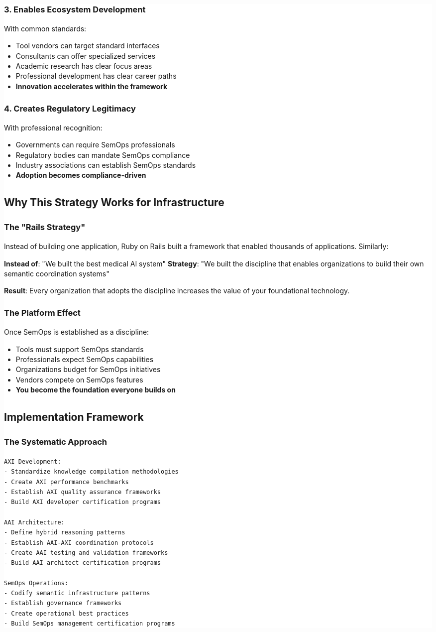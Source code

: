 ### **3. Enables Ecosystem Development**
With common standards:
- Tool vendors can target standard interfaces
- Consultants can offer specialized services
- Academic research has clear focus areas
- Professional development has clear career paths
- **Innovation accelerates within the framework**

### **4. Creates Regulatory Legitimacy**
With professional recognition:
- Governments can require SemOps professionals
- Regulatory bodies can mandate SemOps compliance
- Industry associations can establish SemOps standards
- **Adoption becomes compliance-driven**

## Why This Strategy Works for Infrastructure

### **The "Rails Strategy"**
Instead of building one application, Ruby on Rails built a framework that enabled thousands of applications. Similarly:

**Instead of**: "We built the best medical AI system"
**Strategy**: "We built the discipline that enables organizations to build their own semantic coordination systems"

**Result**: Every organization that adopts the discipline increases the value of your foundational technology.

### **The Platform Effect**
Once SemOps is established as a discipline:
- Tools must support SemOps standards
- Professionals expect SemOps capabilities
- Organizations budget for SemOps initiatives
- Vendors compete on SemOps features
- **You become the foundation everyone builds on**

## Implementation Framework

### **The Systematic Approach**
```
AXI Development:
- Standardize knowledge compilation methodologies
- Create AXI performance benchmarks
- Establish AXI quality assurance frameworks
- Build AXI developer certification programs

AAI Architecture:
- Define hybrid reasoning patterns
- Establish AAI-AXI coordination protocols
- Create AAI testing and validation frameworks
- Build AAI architect certification programs

SemOps Operations:
- Codify semantic infrastructure patterns
- Establish governance frameworks
- Create operational best practices
- Build SemOps management certification programs
```
